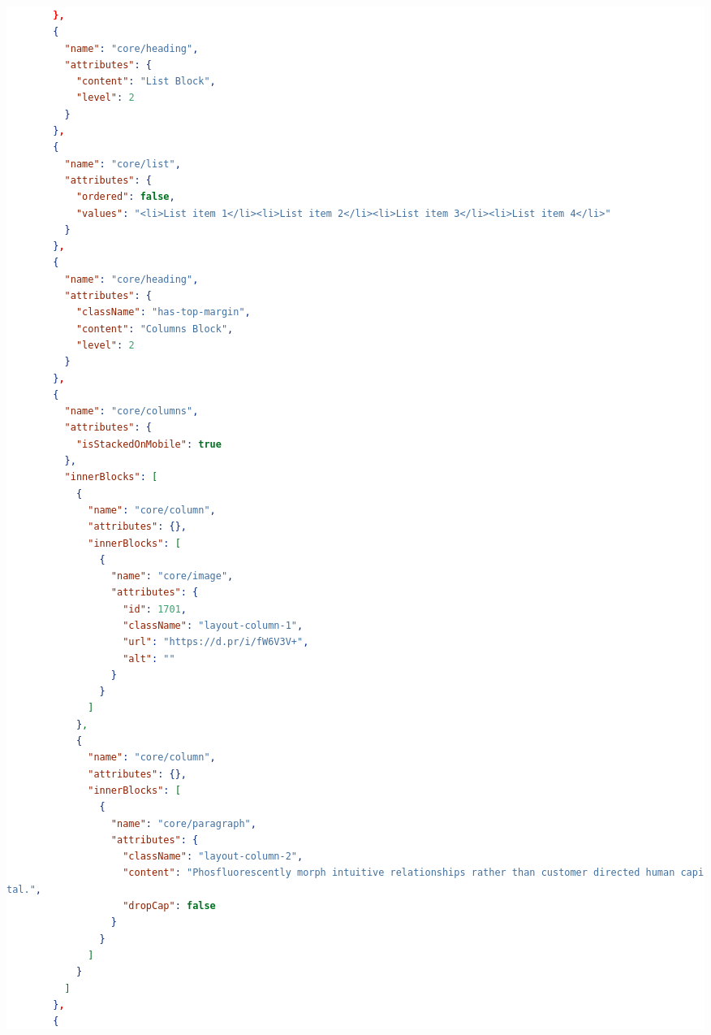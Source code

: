 ```json
        },
        {
          "name": "core/heading",
          "attributes": {
            "content": "List Block",
            "level": 2
          }
        },
        {
          "name": "core/list",
          "attributes": {
            "ordered": false,
            "values": "<li>List item 1</li><li>List item 2</li><li>List item 3</li><li>List item 4</li>"
          }
        },
        {
          "name": "core/heading",
          "attributes": {
            "className": "has-top-margin",
            "content": "Columns Block",
            "level": 2
          }
        },
        {
          "name": "core/columns",
          "attributes": {
            "isStackedOnMobile": true
          },
          "innerBlocks": [
            {
              "name": "core/column",
              "attributes": {},
              "innerBlocks": [
                {
                  "name": "core/image",
                  "attributes": {
                    "id": 1701,
                    "className": "layout-column-1",
                    "url": "https://d.pr/i/fW6V3V+",
                    "alt": ""
                  }
                }
              ]
            },
            {
              "name": "core/column",
              "attributes": {},
              "innerBlocks": [
                {
                  "name": "core/paragraph",
                  "attributes": {
                    "className": "layout-column-2",
                    "content": "Phosfluorescently morph intuitive relationships rather than customer directed human capital.",
                    "dropCap": false
                  }
                }
              ]
            }
          ]
        },
        {
```